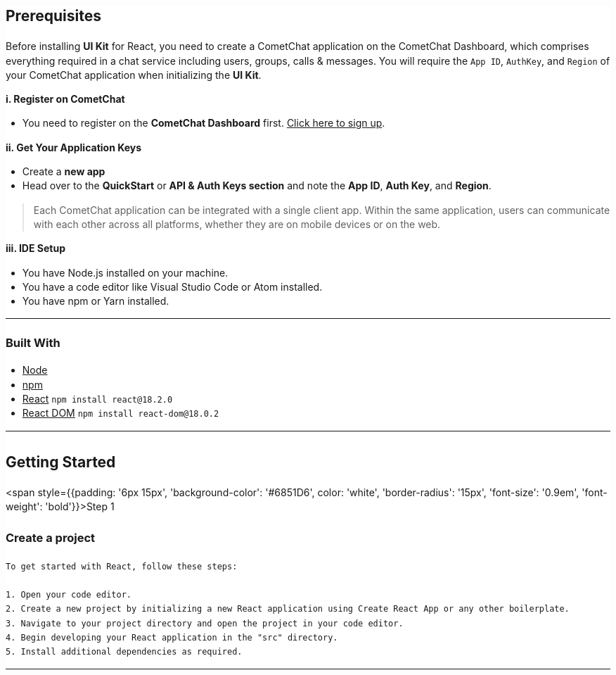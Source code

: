 ## Prerequisites

Before installing **UI Kit** for React, you need to create a CometChat application on the CometChat Dashboard, which comprises everything required in a chat service including users, groups, calls & messages. You will require the `App ID`, `AuthKey`, and `Region` of your CometChat application when initializing the **UI Kit**.

**i. Register on CometChat**

- You need to register on the **CometChat Dashboard** first. [Click here to sign up](https://app.cometchat.com/login).

**ii. Get Your Application Keys**

- Create a **new app**
- Head over to the **QuickStart** or **API & Auth Keys section** and note the **App ID**, **Auth Key**, and **Region**.

> Each CometChat application can be integrated with a single client app. Within the same application, users can communicate with each other across all platforms, whether they are on mobile devices or on the web.

**iii. IDE Setup**

- You have Node.js installed on your machine.
- You have a code editor like Visual Studio Code or Atom installed.
- You have npm or Yarn installed.

---

### Built With

- [Node](https://nodejs.org/)
- [npm](https://www.npmjs.com/get-npm)
- [React](https://www.npmjs.com/package/react) `npm install react@18.2.0`
- [React DOM](https://www.npmjs.com/package/react-dom) `npm install react-dom@18.0.2`

---

## Getting Started

<span style={{padding: '6px 15px', 'background-color': '#6851D6', color: 'white', 'border-radius': '15px', 'font-size': '0.9em', 'font-weight': 'bold'}}>Step 1</span>

### Create a project

    To get started with React, follow these steps:

    1. Open your code editor.
    2. Create a new project by initializing a new React application using Create React App or any other boilerplate.
    3. Navigate to your project directory and open the project in your code editor.
    4. Begin developing your React application in the "src" directory.
    5. Install additional dependencies as required.

---